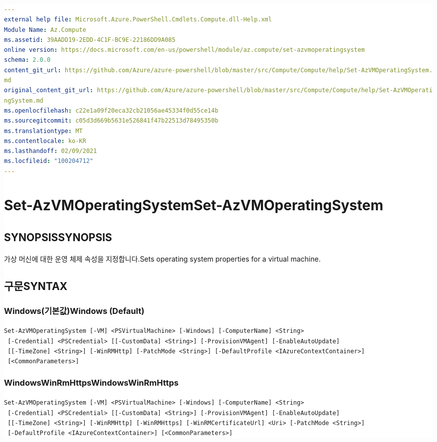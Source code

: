 ```yaml
---
external help file: Microsoft.Azure.PowerShell.Cmdlets.Compute.dll-Help.xml
Module Name: Az.Compute
ms.assetid: 39AADD19-2EDD-4C1F-BC9E-22186DD9A085
online version: https://docs.microsoft.com/en-us/powershell/module/az.compute/set-azvmoperatingsystem
schema: 2.0.0
content_git_url: https://github.com/Azure/azure-powershell/blob/master/src/Compute/Compute/help/Set-AzVMOperatingSystem.md
original_content_git_url: https://github.com/Azure/azure-powershell/blob/master/src/Compute/Compute/help/Set-AzVMOperatingSystem.md
ms.openlocfilehash: c22e1a09f20eca32cb21056ae45334f0d55ce14b
ms.sourcegitcommit: c05d3d669b5631e526841f47b22513d78495350b
ms.translationtype: MT
ms.contentlocale: ko-KR
ms.lasthandoff: 02/09/2021
ms.locfileid: "100204712"
---
```

# <span data-ttu-id="186c9-101">Set-AzVMOperatingSystem</span><span class="sxs-lookup"><span data-stu-id="186c9-101">Set-AzVMOperatingSystem</span></span>

## <span data-ttu-id="186c9-102">SYNOPSIS</span><span class="sxs-lookup"><span data-stu-id="186c9-102">SYNOPSIS</span></span>
<span data-ttu-id="186c9-103">가상 머신에 대한 운영 체제 속성을 지정합니다.</span><span class="sxs-lookup"><span data-stu-id="186c9-103">Sets operating system properties for a virtual machine.</span></span>

## <span data-ttu-id="186c9-104">구문</span><span class="sxs-lookup"><span data-stu-id="186c9-104">SYNTAX</span></span>

### <span data-ttu-id="186c9-105">Windows(기본값)</span><span class="sxs-lookup"><span data-stu-id="186c9-105">Windows (Default)</span></span>
```
Set-AzVMOperatingSystem [-VM] <PSVirtualMachine> [-Windows] [-ComputerName] <String>
 [-Credential] <PSCredential> [[-CustomData] <String>] [-ProvisionVMAgent] [-EnableAutoUpdate]
 [[-TimeZone] <String>] [-WinRMHttp] [-PatchMode <String>] [-DefaultProfile <IAzureContextContainer>]
 [<CommonParameters>]
```

### <span data-ttu-id="186c9-106">WindowsWinRmHttps</span><span class="sxs-lookup"><span data-stu-id="186c9-106">WindowsWinRmHttps</span></span>
```
Set-AzVMOperatingSystem [-VM] <PSVirtualMachine> [-Windows] [-ComputerName] <String>
 [-Credential] <PSCredential> [[-CustomData] <String>] [-ProvisionVMAgent] [-EnableAutoUpdate]
 [[-TimeZone] <String>] [-WinRMHttp] [-WinRMHttps] [-WinRMCertificateUrl] <Uri> [-PatchMode <String>]
 [-DefaultProfile <IAzureContextContainer>] [<CommonParameters>]
```
